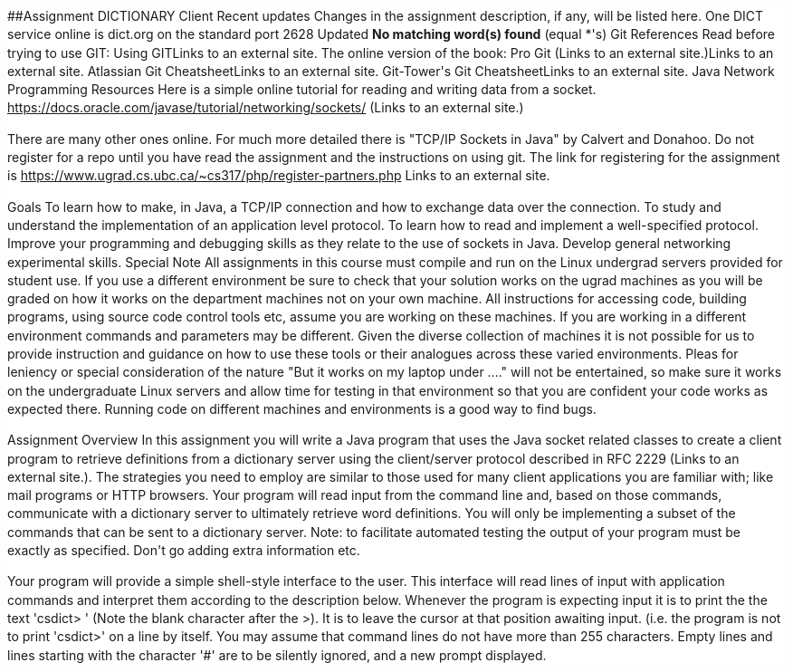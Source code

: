 ##Assignment DICTIONARY Client
Recent updates
Changes in the assignment description, if any, will be listed here.
One DICT service online is dict.org on the standard port 2628
Updated ****No matching word(s) found**** (equal *'s)
Git References
Read before trying to use GIT: Using GITLinks to an external site.
The online version of the book: Pro Git (Links to an external site.)Links to an external site.
Atlassian Git CheatsheetLinks to an external site.
Git-Tower's Git CheatsheetLinks to an external site.
Java Network Programming Resources
Here is a simple online tutorial for reading and writing data from a socket.  https://docs.oracle.com/javase/tutorial/networking/sockets/ (Links to an external site.)

There are many other ones online.  For much more detailed there is "TCP/IP Sockets in Java" by Calvert and Donahoo.
Do not register for a repo until you have read the assignment and the instructions on using git.  The link for registering for the assignment is https://www.ugrad.cs.ubc.ca/~cs317/php/register-partners.php Links to an external site.


Goals
To learn how to make, in Java, a TCP/IP connection and how to exchange data over the connection.
To study and understand the implementation of an application level protocol.
To learn how to read and implement a well-specified protocol.
Improve your programming and debugging skills as they relate to the use of sockets in Java.
Develop general networking experimental skills.
Special Note
All assignments in this course must compile and run on the Linux undergrad servers provided for student use. If you use a different environment be sure to check that your solution works on the ugrad machines as you will be graded on how it works on the department machines not on your own machine. All instructions for accessing code, building programs, using source code control tools etc, assume you are working on these machines. If you are working in a different environment commands and parameters may be different. Given the diverse collection of machines it is not possible for us to provide instruction and guidance on how to use these tools or their analogues across these varied environments. Pleas for leniency or special consideration of the nature "But it works on my laptop under ...." will not be entertained, so make sure it works on the undergraduate Linux servers and allow time for testing in that environment so that you are confident your code works as expected there. Running code on different machines and environments is a good way to find bugs.

Assignment Overview
In this assignment you will write a Java program that uses the Java socket related classes to create a client program to retrieve definitions from a dictionary server using the client/server protocol described in RFC 2229 (Links to an external site.). The strategies you need to employ are similar to those used for many client applications you are familiar with; like mail programs or HTTP browsers. Your program will read input from the command line and, based on those commands, communicate with a dictionary server to ultimately retrieve word definitions. You will only be implementing a subset of the commands that can be sent to a dictionary server. Note: to facilitate automated testing the output of your program must be exactly as specified. Don't go adding extra information etc.

Your program will provide a simple shell-style interface to the user. This interface will read  lines of input with application  commands and interpret them according to the description below. Whenever the program is expecting input it is to print the the text 'csdict> ' (Note the blank character after the >).  It is to leave the cursor at that position awaiting input. (i.e. the program is not to print 'csdict>' on a line by itself. You may assume that command lines do not have more than 255 characters. Empty lines and lines starting with the character '#' are to be silently ignored, and a new prompt displayed.
